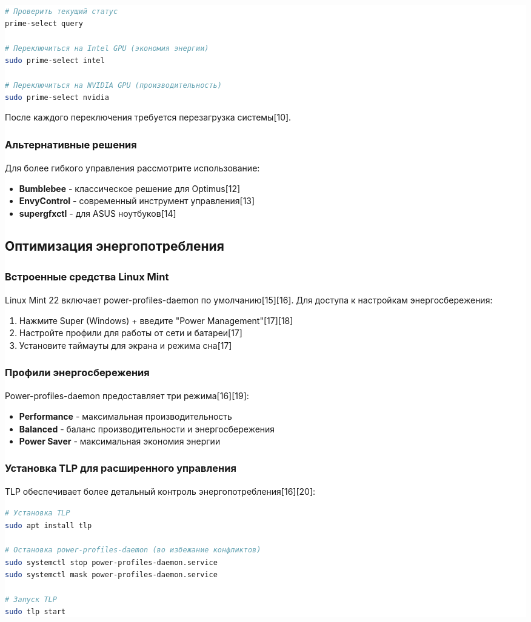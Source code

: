 ```bash
# Проверить текущий статус
prime-select query

# Переключиться на Intel GPU (экономия энергии)
sudo prime-select intel

# Переключиться на NVIDIA GPU (производительность)
sudo prime-select nvidia
```

После каждого переключения требуется перезагрузка системы[10].

### Альтернативные решения

Для более гибкого управления рассмотрите использование:
- **Bumblebee** - классическое решение для Optimus[12]
- **EnvyControl** - современный инструмент управления[13]
- **supergfxctl** - для ASUS ноутбуков[14]

## Оптимизация энергопотребления

### Встроенные средства Linux Mint

Linux Mint 22 включает power-profiles-daemon по умолчанию[15][16]. Для доступа к настройкам энергосбережения:

1. Нажмите Super (Windows) + введите "Power Management"[17][18]
2. Настройте профили для работы от сети и батареи[17]
3. Установите таймауты для экрана и режима сна[17]

### Профили энергосбережения

Power-profiles-daemon предоставляет три режима[16][19]:
- **Performance** - максимальная производительность
- **Balanced** - баланс производительности и энергосбережения  
- **Power Saver** - максимальная экономия энергии

### Установка TLP для расширенного управления

TLP обеспечивает более детальный контроль энергопотребления[16][20]:

```bash
# Установка TLP
sudo apt install tlp

# Остановка power-profiles-daemon (во избежание конфликтов)
sudo systemctl stop power-profiles-daemon.service
sudo systemctl mask power-profiles-daemon.service

# Запуск TLP
sudo tlp start
```
